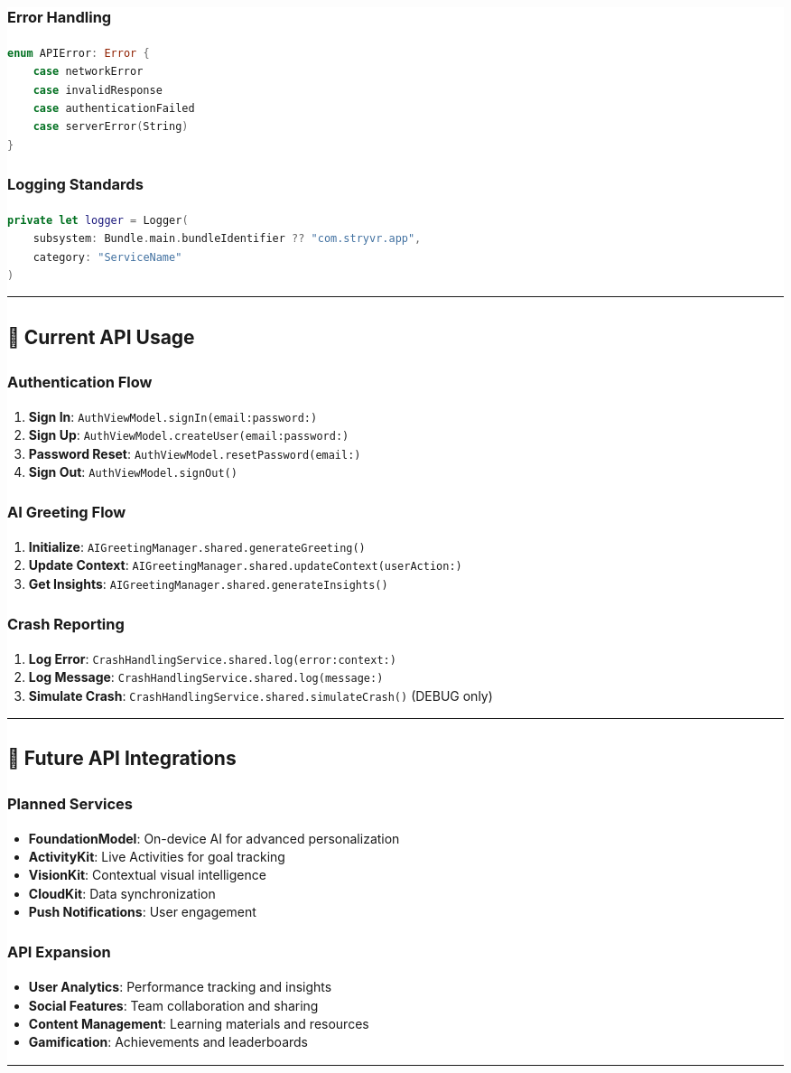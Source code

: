 ### **Error Handling**
```swift
enum APIError: Error {
    case networkError
    case invalidResponse
    case authenticationFailed
    case serverError(String)
}
```

### **Logging Standards**
```swift
private let logger = Logger(
    subsystem: Bundle.main.bundleIdentifier ?? "com.stryvr.app", 
    category: "ServiceName"
)
```

---

## 📱 **Current API Usage**

### **Authentication Flow**
1. **Sign In**: `AuthViewModel.signIn(email:password:)`
2. **Sign Up**: `AuthViewModel.createUser(email:password:)`
3. **Password Reset**: `AuthViewModel.resetPassword(email:)`
4. **Sign Out**: `AuthViewModel.signOut()`

### **AI Greeting Flow**
1. **Initialize**: `AIGreetingManager.shared.generateGreeting()`
2. **Update Context**: `AIGreetingManager.shared.updateContext(userAction:)`
3. **Get Insights**: `AIGreetingManager.shared.generateInsights()`

### **Crash Reporting**
1. **Log Error**: `CrashHandlingService.shared.log(error:context:)`
2. **Log Message**: `CrashHandlingService.shared.log(message:)`
3. **Simulate Crash**: `CrashHandlingService.shared.simulateCrash()` (DEBUG only)

---

## 🚀 **Future API Integrations**

### **Planned Services**
- **FoundationModel**: On-device AI for advanced personalization
- **ActivityKit**: Live Activities for goal tracking
- **VisionKit**: Contextual visual intelligence
- **CloudKit**: Data synchronization
- **Push Notifications**: User engagement

### **API Expansion**
- **User Analytics**: Performance tracking and insights
- **Social Features**: Team collaboration and sharing
- **Content Management**: Learning materials and resources
- **Gamification**: Achievements and leaderboards

---